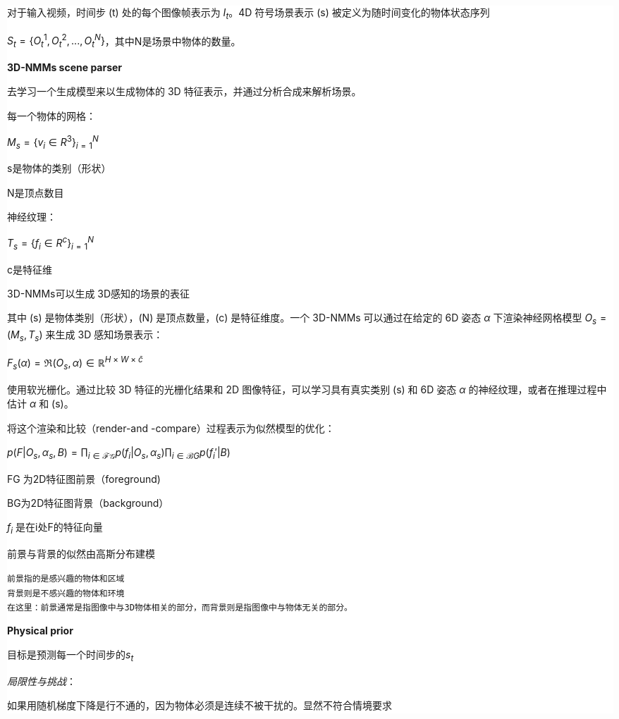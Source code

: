 对于输入视频，时间步 \(t\) 处的每个图像帧表示为 $I_{t}$。4D 符号场景表示 \(s\) 被定义为随时间变化的物体状态序列 

$S_{t}=\{O_{t}^{1}, O_{t}^{2}, ..., O_{t}^{N}\}$，其中N是场景中物体的数量。



**3D-NMMs scene parser**

去学习一个生成模型来以生成物体的 3D 特征表示，并通过分析合成来解析场景。

每一个物体的网格：

$M_s=\{v_i\in R^3\}^N_{i=1}$

s是物体的类别（形状）

N是顶点数目



神经纹理：

$T_s=\{f_i \in R^c\}^N_{i=1}$

c是特征维



3D-NMMs可以生成 3D感知的场景的表征

其中 \(s\) 是物体类别（形状），\(N\) 是顶点数量，\(c\) 是特征维度。一个 3D-NMMs 可以通过在给定的 6D 姿态 $\alpha$ 下渲染神经网格模型 $O_{s} = (M_{s}, T_{s})$ 来生成 3D 感知场景表示：

$F_{s}(\alpha)=\Re(O_{s}, \alpha) \in \mathbb{R}^{H×W×\bar{c}}$

使用软光栅化。通过比较 3D 特征的光栅化结果和 2D 图像特征，可以学习具有真实类别 \(s\) 和 6D 姿态 $\alpha$ 的神经纹理，或者在推理过程中估计 $\alpha$ 和 \(s\)。

将这个渲染和比较（render-and -compare）过程表示为似然模型的优化：

$p\left(F | O_{s}, \alpha_{s}, B\right)=\prod_{i \in \mathcal{F} \mathcal{G}} p\left(f_{i} | O_{s}, \alpha_{s}\right) \prod_{i \in \mathcal{B} G} p\left(f_{i}' | B\right)$

FG 为2D特征图前景（foreground) 

BG为2D特征图背景（background）

$f_i$ 是在i处F的特征向量

前景与背景的似然由高斯分布建模

```
前景指的是感兴趣的物体和区域
背景则是不感兴趣的物体和环境
在这里：前景通常是指图像中与3D物体相关的部分，而背景则是指图像中与物体无关的部分。
```



**Physical prior**

目标是预测每一个时间步的$s_t$ 

*局限性与挑战*：

如果用随机梯度下降是行不通的，因为物体必须是连续不被干扰的。显然不符合情境要求
